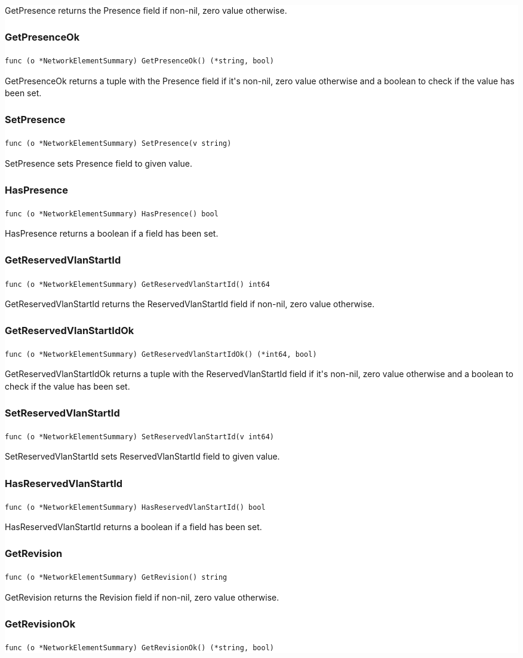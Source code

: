 GetPresence returns the Presence field if non-nil, zero value otherwise.

### GetPresenceOk

`func (o *NetworkElementSummary) GetPresenceOk() (*string, bool)`

GetPresenceOk returns a tuple with the Presence field if it's non-nil, zero value otherwise
and a boolean to check if the value has been set.

### SetPresence

`func (o *NetworkElementSummary) SetPresence(v string)`

SetPresence sets Presence field to given value.

### HasPresence

`func (o *NetworkElementSummary) HasPresence() bool`

HasPresence returns a boolean if a field has been set.

### GetReservedVlanStartId

`func (o *NetworkElementSummary) GetReservedVlanStartId() int64`

GetReservedVlanStartId returns the ReservedVlanStartId field if non-nil, zero value otherwise.

### GetReservedVlanStartIdOk

`func (o *NetworkElementSummary) GetReservedVlanStartIdOk() (*int64, bool)`

GetReservedVlanStartIdOk returns a tuple with the ReservedVlanStartId field if it's non-nil, zero value otherwise
and a boolean to check if the value has been set.

### SetReservedVlanStartId

`func (o *NetworkElementSummary) SetReservedVlanStartId(v int64)`

SetReservedVlanStartId sets ReservedVlanStartId field to given value.

### HasReservedVlanStartId

`func (o *NetworkElementSummary) HasReservedVlanStartId() bool`

HasReservedVlanStartId returns a boolean if a field has been set.

### GetRevision

`func (o *NetworkElementSummary) GetRevision() string`

GetRevision returns the Revision field if non-nil, zero value otherwise.

### GetRevisionOk

`func (o *NetworkElementSummary) GetRevisionOk() (*string, bool)`

